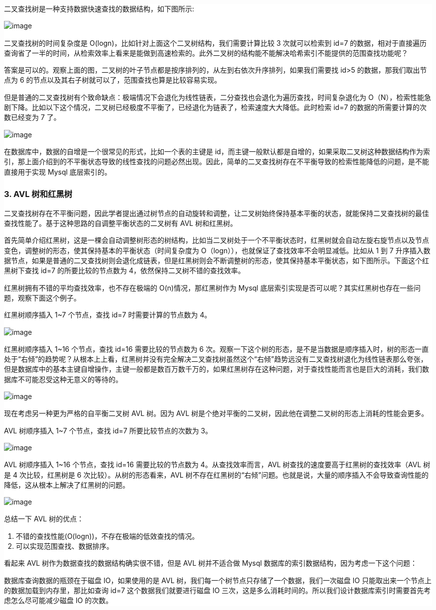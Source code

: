 二叉查找树是一种支持数据快速查找的数据结构，如下图所示:

![image](https://github.com/TomatoZ7/notes-of-tz/blob/master/images/mysql_index5.jpg)

二叉查找树的时间复杂度是 O(logn)，比如针对上面这个二叉树结构，我们需要计算比较 3 次就可以检索到 id=7 的数据，相对于直接遍历查询省了一半的时间，从检索效率上看来是能做到高速检索的。此外二叉树的结构能不能解决哈希索引不能提供的范围查找功能呢？

答案是可以的。观察上面的图，二叉树的叶子节点都是按序排列的，从左到右依次升序排列，如果我们需要找 id>5 的数据，那我们取出节点为 6 的节点以及其右子树就可以了，范围查找也算是比较容易实现。

但是普通的二叉查找树有个致命缺点：极端情况下会退化为线性链表，二分查找也会退化为遍历查找，时间复杂退化为 O（N），检索性能急剧下降。比如以下这个情况，二叉树已经极度不平衡了，已经退化为链表了，检索速度大大降低。此时检索 id=7 的数据的所需要计算的次数已经变为 7 了。

![image](https://github.com/TomatoZ7/notes-of-tz/blob/master/images/mysql_index6.jpg)

在数据库中，数据的自增是一个很常见的形式，比如一个表的主键是 id，而主键一般默认都是自增的，如果采取二叉树这种数据结构作为索引，那上面介绍到的不平衡状态导致的线性查找的问题必然出现。因此，简单的二叉查找树存在不平衡导致的检索性能降低的问题，是不能直接用于实现 Mysql 底层索引的。

### 3. AVL 树和红黑树

二叉查找树存在不平衡问题，因此学者提出通过树节点的自动旋转和调整，让二叉树始终保持基本平衡的状态，就能保持二叉查找树的最佳查找性能了。基于这种思路的自调整平衡状态的二叉树有 AVL 树和红黑树。

首先简单介绍红黑树，这是一棵会自动调整树形态的树结构，比如当二叉树处于一个不平衡状态时，红黑树就会自动左旋右旋节点以及节点变色，调整树的形态，使其保持基本的平衡状态（时间复杂度为 O（logn）），也就保证了查找效率不会明显减低。比如从 1 到 7 升序插入数据节点，如果是普通的二叉查找树则会退化成链表，但是红黑树则会不断调整树的形态，使其保持基本平衡状态，如下图所示。下面这个红黑树下查找 id=7 的所要比较的节点数为 4，依然保持二叉树不错的查找效率。

红黑树拥有不错的平均查找效率，也不存在极端的 O(n)情况，那红黑树作为 Mysql 底层索引实现是否可以呢？其实红黑树也存在一些问题，观察下面这个例子。

红黑树顺序插入 1~7 个节点，查找 id=7 时需要计算的节点数为 4。

![image](https://github.com/TomatoZ7/notes-of-tz/blob/master/images/mysql_index7.jpg)

红黑树顺序插入 1~16 个节点，查找 id=16 需要比较的节点数为 6 次。观察一下这个树的形态，是不是当数据是顺序插入时，树的形态一直处于“右倾”的趋势呢？从根本上上看，红黑树并没有完全解决二叉查找树虽然这个“右倾”趋势远没有二叉查找树退化为线性链表那么夸张，但是数据库中的基本主键自增操作，主键一般都是数百万数千万的，如果红黑树存在这种问题，对于查找性能而言也是巨大的消耗，我们数据库不可能忍受这种无意义的等待的。

![image](https://github.com/TomatoZ7/notes-of-tz/blob/master/images/mysql_index8.jpg)

现在考虑另一种更为严格的自平衡二叉树 AVL 树。因为 AVL 树是个绝对平衡的二叉树，因此他在调整二叉树的形态上消耗的性能会更多。

AVL 树顺序插入 1~7 个节点，查找 id=7 所要比较节点的次数为 3。

![image](https://github.com/TomatoZ7/notes-of-tz/blob/master/images/mysql_index9.jpg)

AVL 树顺序插入 1~16 个节点，查找 id=16 需要比较的节点数为 4。从查找效率而言，AVL 树查找的速度要高于红黑树的查找效率（AVL 树是 4 次比较，红黑树是 6 次比较）。从树的形态看来，AVL 树不存在红黑树的“右倾”问题。也就是说，大量的顺序插入不会导致查询性能的降低，这从根本上解决了红黑树的问题。

![image](https://github.com/TomatoZ7/notes-of-tz/blob/master/images/mysql_index10.jpg)

总结一下 AVL 树的优点：

1. 不错的查找性能(O(logn))，不存在极端的低效查找的情况。
2. 可以实现范围查找、数据排序。

看起来 AVL 树作为数据查找的数据结构确实很不错，但是 AVL 树并不适合做 Mysql 数据库的索引数据结构，因为考虑一下这个问题：

数据库查询数据的瓶颈在于磁盘 IO，如果使用的是 AVL 树，我们每一个树节点只存储了一个数据，我们一次磁盘 IO 只能取出来一个节点上的数据加载到内存里，那比如查询 id=7 这个数据我们就要进行磁盘 IO 三次，这是多么消耗时间的。所以我们设计数据库索引时需要首先考虑怎么尽可能减少磁盘 IO 的次数。
